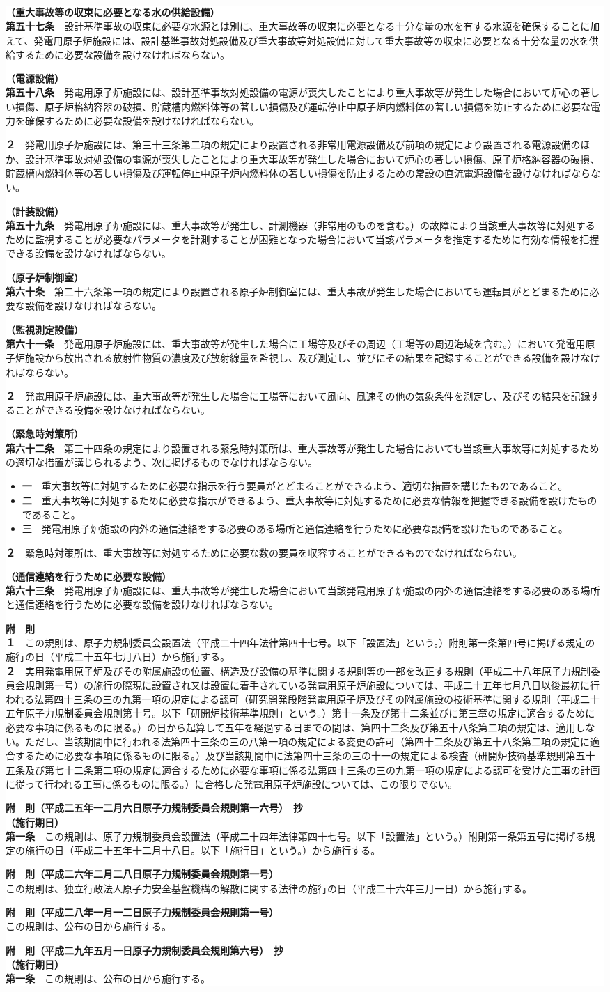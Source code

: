 **（重大事故等の収束に必要となる水の供給設備）**  
**第五十七条**　設計基準事故の収束に必要な水源とは別に、重大事故等の収束に必要となる十分な量の水を有する水源を確保することに加えて、発電用原子炉施設には、設計基準事故対処設備及び重大事故等対処設備に対して重大事故等の収束に必要となる十分な量の水を供給するために必要な設備を設けなければならない。  
  
**（電源設備）**  
**第五十八条**　発電用原子炉施設には、設計基準事故対処設備の電源が喪失したことにより重大事故等が発生した場合において炉心の著しい損傷、原子炉格納容器の破損、貯蔵槽内燃料体等の著しい損傷及び運転停止中原子炉内燃料体の著しい損傷を防止するために必要な電力を確保するために必要な設備を設けなければならない。  
  
**２**　発電用原子炉施設には、第三十三条第二項の規定により設置される非常用電源設備及び前項の規定により設置される電源設備のほか、設計基準事故対処設備の電源が喪失したことにより重大事故等が発生した場合において炉心の著しい損傷、原子炉格納容器の破損、貯蔵槽内燃料体等の著しい損傷及び運転停止中原子炉内燃料体の著しい損傷を防止するための常設の直流電源設備を設けなければならない。  
  
**（計装設備）**  
**第五十九条**　発電用原子炉施設には、重大事故等が発生し、計測機器（非常用のものを含む。）の故障により当該重大事故等に対処するために監視することが必要なパラメータを計測することが困難となった場合において当該パラメータを推定するために有効な情報を把握できる設備を設けなければならない。  
  
**（原子炉制御室）**  
**第六十条**　第二十六条第一項の規定により設置される原子炉制御室には、重大事故が発生した場合においても運転員がとどまるために必要な設備を設けなければならない。  
  
**（監視測定設備）**  
**第六十一条**　発電用原子炉施設には、重大事故等が発生した場合に工場等及びその周辺（工場等の周辺海域を含む。）において発電用原子炉施設から放出される放射性物質の濃度及び放射線量を監視し、及び測定し、並びにその結果を記録することができる設備を設けなければならない。  
  
**２**　発電用原子炉施設には、重大事故等が発生した場合に工場等において風向、風速その他の気象条件を測定し、及びその結果を記録することができる設備を設けなければならない。  
  
**（緊急時対策所）**  
**第六十二条**　第三十四条の規定により設置される緊急時対策所は、重大事故等が発生した場合においても当該重大事故等に対処するための適切な措置が講じられるよう、次に掲げるものでなければならない。  
* **一**　重大事故等に対処するために必要な指示を行う要員がとどまることができるよう、適切な措置を講じたものであること。  
* **二**　重大事故等に対処するために必要な指示ができるよう、重大事故等に対処するために必要な情報を把握できる設備を設けたものであること。  
* **三**　発電用原子炉施設の内外の通信連絡をする必要のある場所と通信連絡を行うために必要な設備を設けたものであること。  
  
**２**　緊急時対策所は、重大事故等に対処するために必要な数の要員を収容することができるものでなければならない。  
  
**（通信連絡を行うために必要な設備）**  
**第六十三条**　発電用原子炉施設には、重大事故等が発生した場合において当該発電用原子炉施設の内外の通信連絡をする必要のある場所と通信連絡を行うために必要な設備を設けなければならない。  
  
**附　則**  
**１**　この規則は、原子力規制委員会設置法（平成二十四年法律第四十七号。以下「設置法」という。）附則第一条第四号に掲げる規定の施行の日（平成二十五年七月八日）から施行する。  
**２**　実用発電用原子炉及びその附属施設の位置、構造及び設備の基準に関する規則等の一部を改正する規則（平成二十八年原子力規制委員会規則第一号）の施行の際現に設置され又は設置に着手されている発電用原子炉施設については、平成二十五年七月八日以後最初に行われる法第四十三条の三の九第一項の規定による認可（研究開発段階発電用原子炉及びその附属施設の技術基準に関する規則（平成二十五年原子力規制委員会規則第十号。以下「研開炉技術基準規則」という。）第十一条及び第十二条並びに第三章の規定に適合するために必要な事項に係るものに限る。）の日から起算して五年を経過する日までの間は、第四十二条及び第五十八条第二項の規定は、適用しない。ただし、当該期間中に行われる法第四十三条の三の八第一項の規定による変更の許可（第四十二条及び第五十八条第二項の規定に適合するために必要な事項に係るものに限る。）及び当該期間中に法第四十三条の三の十一の規定による検査（研開炉技術基準規則第五十五条及び第七十二条第二項の規定に適合するために必要な事項に係る法第四十三条の三の九第一項の規定による認可を受けた工事の計画に従って行われる工事に係るものに限る。）に合格した発電用原子炉施設については、この限りでない。  
  
**附　則（平成二五年一二月六日原子力規制委員会規則第一六号）　抄**  
**（施行期日）**  
**第一条**　この規則は、原子力規制委員会設置法（平成二十四年法律第四十七号。以下「設置法」という。）附則第一条第五号に掲げる規定の施行の日（平成二十五年十二月十八日。以下「施行日」という。）から施行する。  
  
**附　則（平成二六年二月二八日原子力規制委員会規則第一号）**  
この規則は、独立行政法人原子力安全基盤機構の解散に関する法律の施行の日（平成二十六年三月一日）から施行する。  
  
**附　則（平成二八年一月一二日原子力規制委員会規則第一号）**  
この規則は、公布の日から施行する。  
  
**附　則（平成二九年五月一日原子力規制委員会規則第六号）　抄**  
**（施行期日）**  
**第一条**　この規則は、公布の日から施行する。  
  